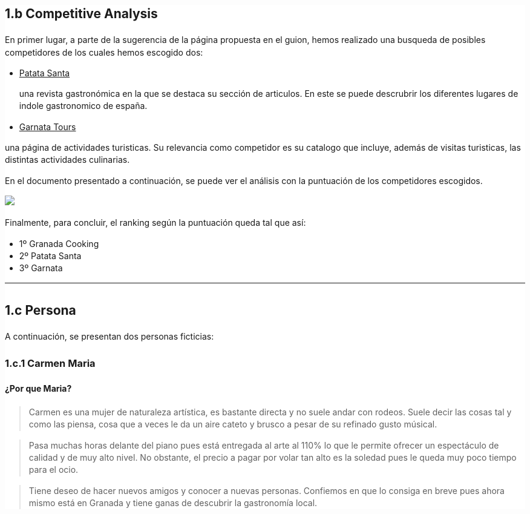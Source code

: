 ## 1.b Competitive Analysis
En primer lugar, a parte de la sugerencia de la página propuesta en el guion, hemos realizado una busqueda de posibles competidores de los cuales hemos escogido dos:
- [Patata Santa](https://www.patatasanta.com/)
  
  una revista gastronómica en la que se destaca su sección de articulos. En este se puede descrubrir los diferentes lugares de indole gastronomico  de españa.

- [Garnata Tours](https://www.garnatatours.com/) 

una página de actividades turisticas. Su relevancia como competidor es su catalogo que incluye, además de visitas turisticas, las distintas actividades culinarias. 


En el documento presentado a continuación, se puede ver el análisis con la puntuación de los competidores escogidos. 




![](P1/Competitor_Analysis.png)


Finalmente, para concluir, el ranking según la puntuación queda tal que así:
- 1º Granada Cooking  
- 2º Patata Santa  
- 3º Garnata 


---

## 1.c Persona
A continuación, se presentan dos personas ficticias:
### 1.c.1 Carmen Maria
#### ¿Por que Maria?
>Carmen es una mujer de naturaleza artística, es bastante directa y no suele andar con rodeos. Suele decir las cosas tal y como las piensa, cosa que a veces le da un aire cateto y brusco a pesar de su refinado gusto músical. 

>Pasa muchas horas delante del piano pues está entregada al arte al 110% lo que le permite ofrecer un espectáculo de calidad y de muy alto nivel. No obstante, el precio a pagar
por volar tan alto es la soledad pues le queda muy poco tiempo para el ocio. 

>Tiene deseo de hacer nuevos amigos y conocer a nuevas personas.
Confiemos en que lo consiga en breve pues ahora mismo está en Granada y tiene ganas de descubrir la gastronomía local.
